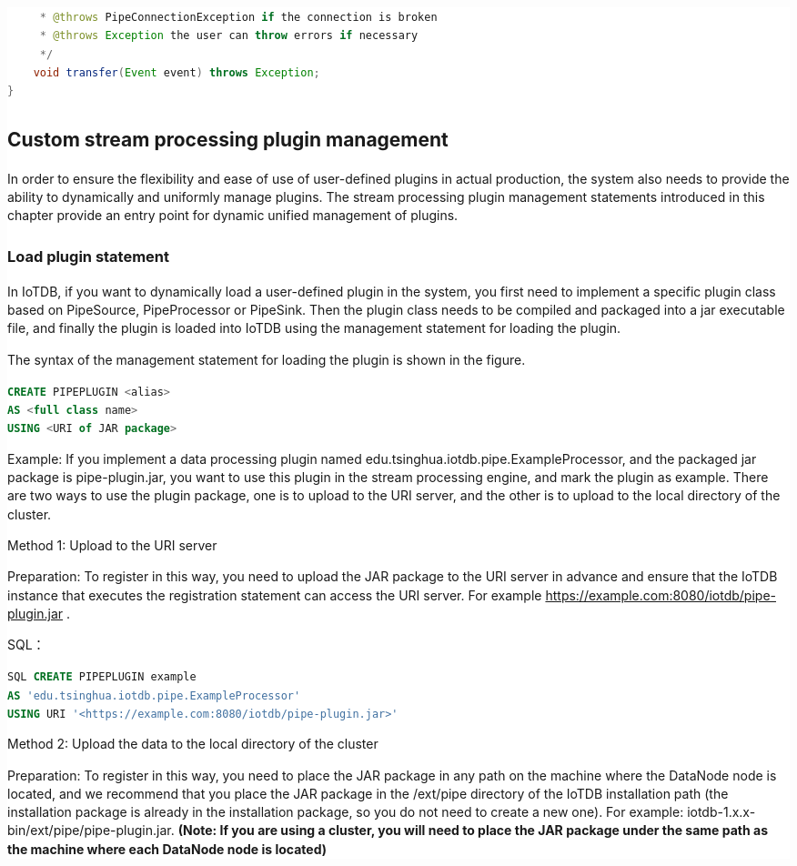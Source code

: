 ```java
     * @throws PipeConnectionException if the connection is broken
     * @throws Exception the user can throw errors if necessary
     */
    void transfer(Event event) throws Exception;
}
```

## Custom stream processing plugin management

In order to ensure the flexibility and ease of use of user-defined plugins in actual production, the system also needs to provide the ability to dynamically and uniformly manage plugins.
The stream processing plugin management statements introduced in this chapter provide an entry point for dynamic unified management of plugins.

### Load plugin statement

In IoTDB, if you want to dynamically load a user-defined plugin in the system, you first need to implement a specific plugin class based on PipeSource, PipeProcessor or PipeSink.
Then the plugin class needs to be compiled and packaged into a jar executable file, and finally the plugin is loaded into IoTDB using the management statement for loading the plugin.

The syntax of the management statement for loading the plugin is shown in the figure.

```sql
CREATE PIPEPLUGIN <alias>
AS <full class name>
USING <URI of JAR package>
```

Example: If you implement a data processing plugin named edu.tsinghua.iotdb.pipe.ExampleProcessor, and the packaged jar package is pipe-plugin.jar, you want to use this plugin in the stream processing engine, and mark the plugin as example. There are two ways to use the plugin package, one is to upload to the URI server, and the other is to upload to the local directory of the cluster.

Method 1: Upload to the URI server

Preparation: To register in this way, you need to upload the JAR package to the URI server in advance and ensure that the IoTDB instance that executes the registration statement can access the URI server. For example https://example.com:8080/iotdb/pipe-plugin.jar .

SQL：

```sql
SQL CREATE PIPEPLUGIN example 
AS 'edu.tsinghua.iotdb.pipe.ExampleProcessor' 
USING URI '<https://example.com:8080/iotdb/pipe-plugin.jar>'
```

Method 2: Upload the data to the local directory of the cluster

Preparation: To register in this way, you need to place the JAR package in any path on the machine where the DataNode node is located, and we recommend that you place the JAR package in the /ext/pipe directory of the IoTDB installation path (the installation package is already in the installation package, so you do not need to create a new one). For example: iotdb-1.x.x-bin/ext/pipe/pipe-plugin.jar. **(Note: If you are using a cluster, you will need to place the JAR package under the same path as the machine where each DataNode node is located)**
